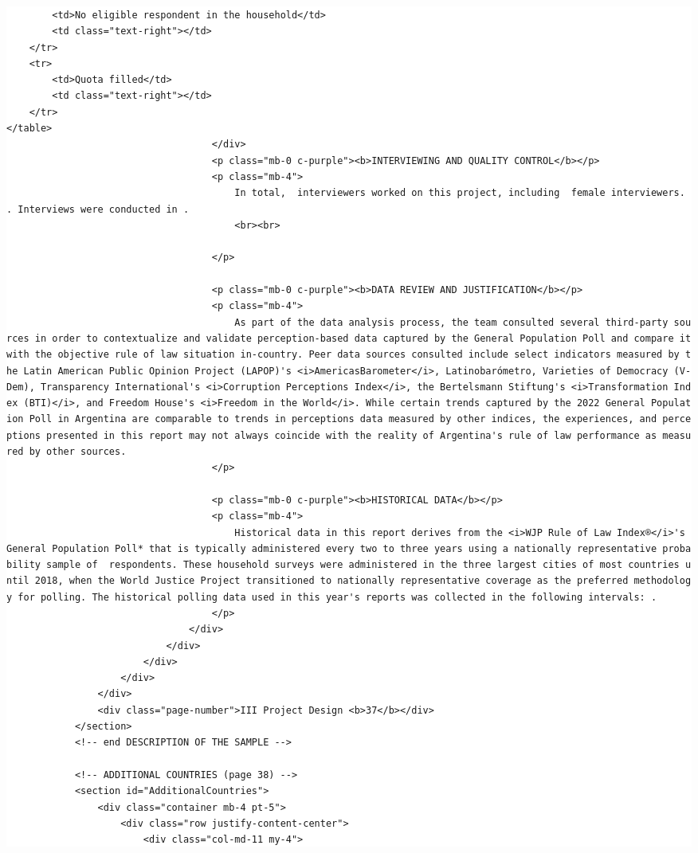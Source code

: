             <td>No eligible respondent in the household</td>
            <td class="text-right"></td>
        </tr>
        <tr>
            <td>Quota filled</td>
            <td class="text-right"></td>
        </tr>
    </table>
                                        </div>
                                        <p class="mb-0 c-purple"><b>INTERVIEWING AND QUALITY CONTROL</b></p>
                                        <p class="mb-4">
                                            In total,  interviewers worked on this project, including  female interviewers. . Interviews were conducted in .
                                            <br><br>
                                            
                                        </p>

                                        <p class="mb-0 c-purple"><b>DATA REVIEW AND JUSTIFICATION</b></p>
                                        <p class="mb-4">
                                            As part of the data analysis process, the team consulted several third-party sources in order to contextualize and validate perception-based data captured by the General Population Poll and compare it with the objective rule of law situation in-country. Peer data sources consulted include select indicators measured by the Latin American Public Opinion Project (LAPOP)'s <i>AmericasBarometer</i>, Latinobarómetro, Varieties of Democracy (V-Dem), Transparency International's <i>Corruption Perceptions Index</i>, the Bertelsmann Stiftung's <i>Transformation Index (BTI)</i>, and Freedom House's <i>Freedom in the World</i>. While certain trends captured by the 2022 General Population Poll in Argentina are comparable to trends in perceptions data measured by other indices, the experiences, and perceptions presented in this report may not always coincide with the reality of Argentina's rule of law performance as measured by other sources.
                                        </p>

                                        <p class="mb-0 c-purple"><b>HISTORICAL DATA</b></p>
                                        <p class="mb-4">
                                            Historical data in this report derives from the <i>WJP Rule of Law Index®</i>'s General Population Poll* that is typically administered every two to three years using a nationally representative probability sample of  respondents. These household surveys were administered in the three largest cities of most countries until 2018, when the World Justice Project transitioned to nationally representative coverage as the preferred methodology for polling. The historical polling data used in this year's reports was collected in the following intervals: .
                                        </p>
                                    </div>
                                </div>
                            </div>
                        </div>
                    </div>
                    <div class="page-number">III Project Design <b>37</b></div>
                </section>
                <!-- end DESCRIPTION OF THE SAMPLE -->

                <!-- ADDITIONAL COUNTRIES (page 38) -->
                <section id="AdditionalCountries">
                    <div class="container mb-4 pt-5">
                        <div class="row justify-content-center">
                            <div class="col-md-11 my-4">
